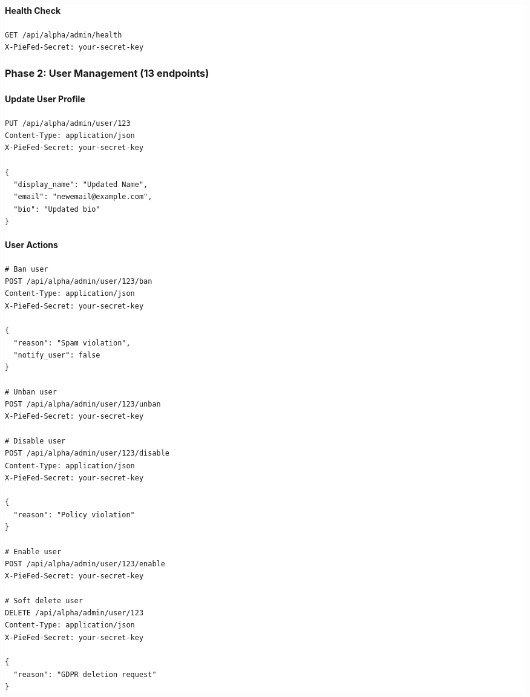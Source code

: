 #### Health Check
```http
GET /api/alpha/admin/health
X-PieFed-Secret: your-secret-key
```

### Phase 2: User Management (13 endpoints)

#### Update User Profile
```http
PUT /api/alpha/admin/user/123
Content-Type: application/json
X-PieFed-Secret: your-secret-key

{
  "display_name": "Updated Name",
  "email": "newemail@example.com",
  "bio": "Updated bio"
}
```

#### User Actions
```http
# Ban user
POST /api/alpha/admin/user/123/ban
Content-Type: application/json
X-PieFed-Secret: your-secret-key

{
  "reason": "Spam violation",
  "notify_user": false
}

# Unban user
POST /api/alpha/admin/user/123/unban
X-PieFed-Secret: your-secret-key

# Disable user
POST /api/alpha/admin/user/123/disable
Content-Type: application/json
X-PieFed-Secret: your-secret-key

{
  "reason": "Policy violation"
}

# Enable user
POST /api/alpha/admin/user/123/enable
X-PieFed-Secret: your-secret-key

# Soft delete user
DELETE /api/alpha/admin/user/123
Content-Type: application/json
X-PieFed-Secret: your-secret-key

{
  "reason": "GDPR deletion request"
}
```
